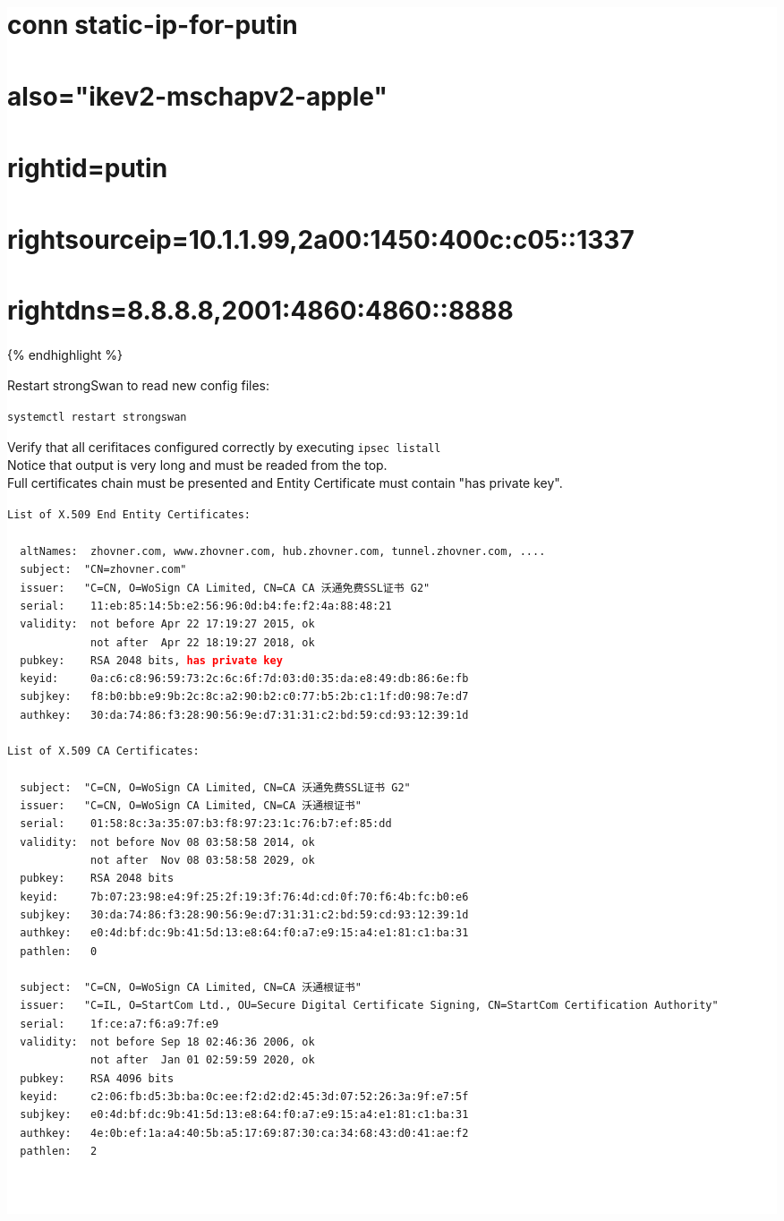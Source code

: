 # conn static-ip-for-putin
#   also="ikev2-mschapv2-apple"
#   rightid=putin
#   rightsourceip=10.1.1.99,2a00:1450:400c:c05::1337
#   rightdns=8.8.8.8,2001:4860:4860::8888
{% endhighlight %}


Restart strongSwan to read new config files:  

`systemctl restart strongswan`

Verify that all cerifitaces configured correctly by executing `ipsec listall`  
Notice that output is very long and must be readed from the top.  
Full certificates chain must be presented and Entity Certificate must contain "has private key".

<pre><code>List of X.509 End Entity Certificates:

  altNames:  zhovner.com, www.zhovner.com, hub.zhovner.com, tunnel.zhovner.com, ....
  subject:  "CN=zhovner.com"
  issuer:   "C=CN, O=WoSign CA Limited, CN=CA CA 沃通免费SSL证书 G2"
  serial:    11:eb:85:14:5b:e2:56:96:0d:b4:fe:f2:4a:88:48:21
  validity:  not before Apr 22 17:19:27 2015, ok
             not after  Apr 22 18:19:27 2018, ok 
  pubkey:    RSA 2048 bits, <font color="red"><b>has private key</b></font>
  keyid:     0a:c6:c8:96:59:73:2c:6c:6f:7d:03:d0:35:da:e8:49:db:86:6e:fb
  subjkey:   f8:b0:bb:e9:9b:2c:8c:a2:90:b2:c0:77:b5:2b:c1:1f:d0:98:7e:d7
  authkey:   30:da:74:86:f3:28:90:56:9e:d7:31:31:c2:bd:59:cd:93:12:39:1d

List of X.509 CA Certificates:

  subject:  "C=CN, O=WoSign CA Limited, CN=CA 沃通免费SSL证书 G2"
  issuer:   "C=CN, O=WoSign CA Limited, CN=CA 沃通根证书"
  serial:    01:58:8c:3a:35:07:b3:f8:97:23:1c:76:b7:ef:85:dd
  validity:  not before Nov 08 03:58:58 2014, ok
             not after  Nov 08 03:58:58 2029, ok 
  pubkey:    RSA 2048 bits
  keyid:     7b:07:23:98:e4:9f:25:2f:19:3f:76:4d:cd:0f:70:f6:4b:fc:b0:e6
  subjkey:   30:da:74:86:f3:28:90:56:9e:d7:31:31:c2:bd:59:cd:93:12:39:1d
  authkey:   e0:4d:bf:dc:9b:41:5d:13:e8:64:f0:a7:e9:15:a4:e1:81:c1:ba:31
  pathlen:   0

  subject:  "C=CN, O=WoSign CA Limited, CN=CA 沃通根证书"
  issuer:   "C=IL, O=StartCom Ltd., OU=Secure Digital Certificate Signing, CN=StartCom Certification Authority"
  serial:    1f:ce:a7:f6:a9:7f:e9
  validity:  not before Sep 18 02:46:36 2006, ok
             not after  Jan 01 02:59:59 2020, ok 
  pubkey:    RSA 4096 bits
  keyid:     c2:06:fb:d5:3b:ba:0c:ee:f2:d2:d2:45:3d:07:52:26:3a:9f:e7:5f
  subjkey:   e0:4d:bf:dc:9b:41:5d:13:e8:64:f0:a7:e9:15:a4:e1:81:c1:ba:31
  authkey:   4e:0b:ef:1a:a4:40:5b:a5:17:69:87:30:ca:34:68:43:d0:41:ae:f2
  pathlen:   2
